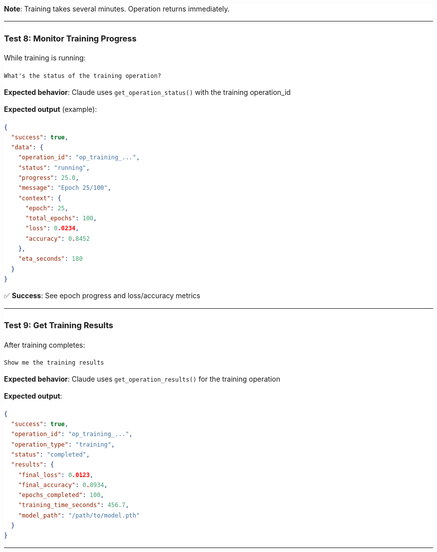 **Note**: Training takes several minutes. Operation returns immediately.

---

### Test 8: Monitor Training Progress

While training is running:

```
What's the status of the training operation?
```

**Expected behavior**: Claude uses `get_operation_status()` with the training operation_id

**Expected output** (example):
```json
{
  "success": true,
  "data": {
    "operation_id": "op_training_...",
    "status": "running",
    "progress": 25.0,
    "message": "Epoch 25/100",
    "context": {
      "epoch": 25,
      "total_epochs": 100,
      "loss": 0.0234,
      "accuracy": 0.8452
    },
    "eta_seconds": 180
  }
}
```

✅ **Success**: See epoch progress and loss/accuracy metrics

---

### Test 9: Get Training Results

After training completes:

```
Show me the training results
```

**Expected behavior**: Claude uses `get_operation_results()` for the training operation

**Expected output**:
```json
{
  "success": true,
  "operation_id": "op_training_...",
  "operation_type": "training",
  "status": "completed",
  "results": {
    "final_loss": 0.0123,
    "final_accuracy": 0.8934,
    "epochs_completed": 100,
    "training_time_seconds": 456.7,
    "model_path": "/path/to/model.pth"
  }
}
```

---
